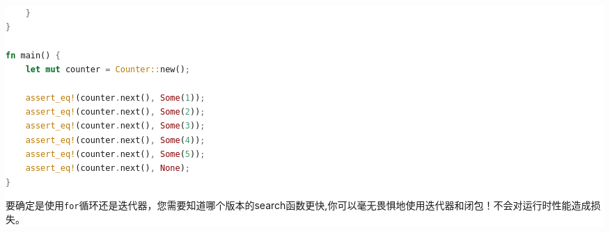```rust
    }
}

fn main() {
    let mut counter = Counter::new();

    assert_eq!(counter.next(), Some(1));
    assert_eq!(counter.next(), Some(2));
    assert_eq!(counter.next(), Some(3));
    assert_eq!(counter.next(), Some(4));
    assert_eq!(counter.next(), Some(5));
    assert_eq!(counter.next(), None);
}
```

要确定是使用`for`循环还是迭代器，您需要知道哪个版本的search函数更快,你可以毫无畏惧地使用迭代器和闭包！不会对运行时性能造成损失。
